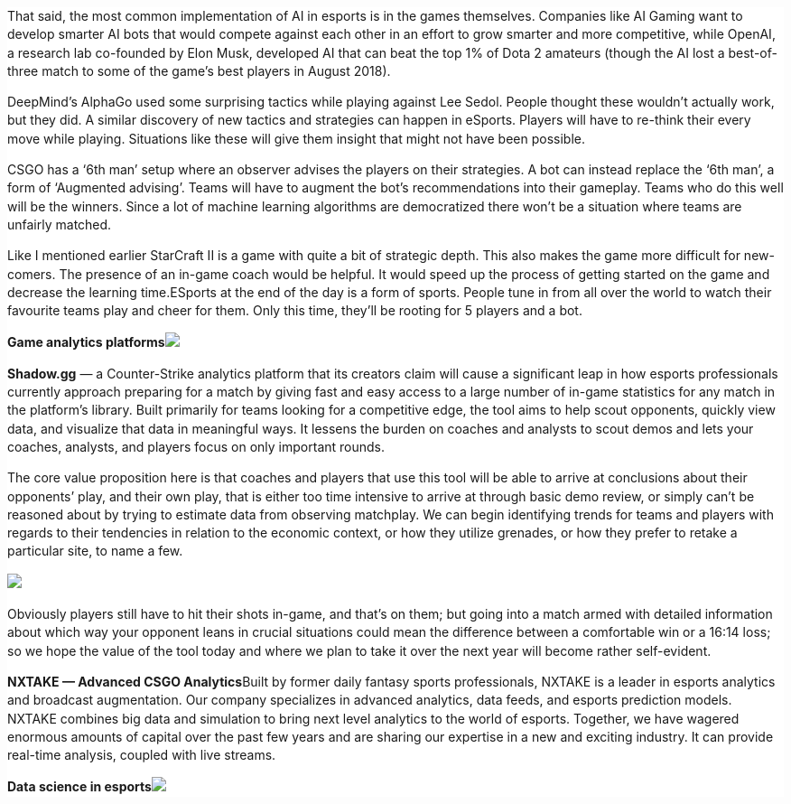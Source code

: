 That said, the most common implementation of AI in esports is in the games themselves. Companies like AI Gaming want to develop smarter AI bots that would compete against each other in an effort to grow smarter and more competitive, while OpenAI, a research lab co-founded by Elon Musk, developed AI that can beat the top 1% of Dota 2 amateurs (though the AI lost a best-of-three match to some of the game’s best players in August 2018).

DeepMind’s AlphaGo used some surprising tactics while playing against Lee Sedol. People thought these wouldn’t actually work, but they did. A similar discovery of new tactics and strategies can happen in eSports. Players will have to re-think their every move while playing. Situations like these will give them insight that might not have been possible.

CSGO has a ‘6th man’ setup where an observer advises the players on their strategies. A bot can instead replace the ‘6th man’, a form of ‘Augmented advising’. Teams will have to augment the bot’s recommendations into their gameplay. Teams who do this well will be the winners. Since a lot of machine learning algorithms are democratized there won’t be a situation where teams are unfairly matched.

Like I mentioned earlier StarCraft II is a game with quite a bit of strategic depth. This also makes the game more difficult for new-comers. The presence of an in-game coach would be helpful. It would speed up the process of getting started on the game and decrease the learning time.ESports at the end of the day is a form of sports. People tune in from all over the world to watch their favourite teams play and cheer for them. Only this time, they’ll be rooting for 5 players and a bot.

**Game analytics platforms**![](https://process.filestackapi.com/cache=expiry:max/pAHgq8lURQuqMu5QZ7rj)


**Shadow.gg** — a Counter-Strike analytics platform that its creators claim will cause a significant leap in how esports professionals currently approach preparing for a match by giving fast and easy access to a large number of in-game statistics for any match in the platform’s library. Built primarily for teams looking for a competitive edge, the tool aims to help scout opponents, quickly view data, and visualize that data in meaningful ways. It lessens the burden on coaches and analysts to scout demos and lets your coaches, analysts, and players focus on only important rounds.

The core value proposition here is that coaches and players that use this tool will be able to arrive at conclusions about their opponents’ play, and their own play, that is either too time intensive to arrive at through basic demo review, or simply can’t be reasoned about by trying to estimate data from observing matchplay. We can begin identifying trends for teams and players with regards to their tendencies in relation to the economic context, or how they utilize grenades, or how they prefer to retake a particular site, to name a few.

![](https://process.filestackapi.com/cache=expiry:max/AHDUmZnRX2AZdPvCQ0xg)


Obviously players still have to hit their shots in-game, and that’s on them; but going into a match armed with detailed information about which way your opponent leans in crucial situations could mean the difference between a comfortable win or a 16:14 loss; so we hope the value of the tool today and where we plan to take it over the next year will become rather self-evident.

**NXTAKE — Advanced CSGO Analytics**Built by former daily fantasy sports professionals, NXTAKE is a leader in esports analytics and broadcast augmentation. Our company specializes in advanced analytics, data feeds, and esports prediction models. NXTAKE combines big data and simulation to bring next level analytics to the world of esports. Together, we have wagered enormous amounts of capital over the past few years and are sharing our expertise in a new and exciting industry. It can provide real-time analysis, coupled with live streams.

**Data science in esports**![](https://process.filestackapi.com/cache=expiry:max/Uogp3sOCRWWeLZ6KjUsg)
